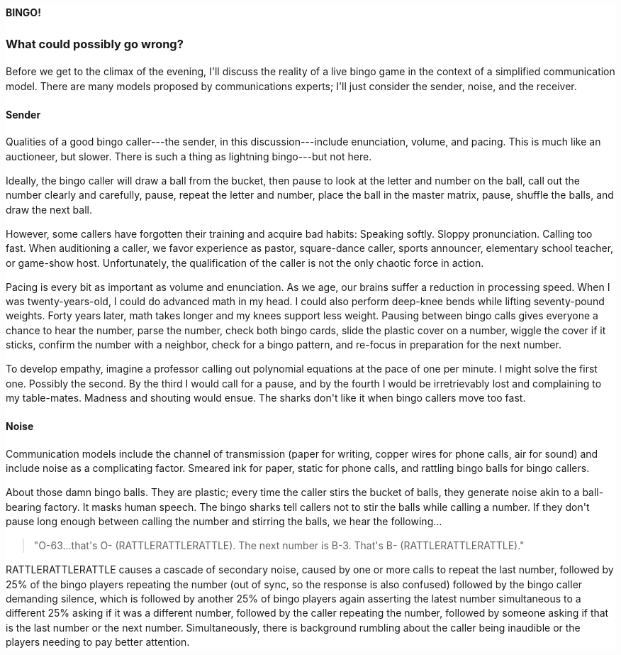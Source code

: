 **BINGO!**

### What could possibly go wrong?

Before we get to the climax of the evening, I'll discuss the reality of a live bingo game in the context of a simplified communication model. There are many models proposed by communications experts; I'll just consider the sender, noise, and the receiver.

#### Sender

Qualities of a good bingo caller---the sender, in this discussion---include enunciation, volume, and pacing. This is much like an auctioneer, but slower. There is such a thing as lightning bingo---but not here.

Ideally, the bingo caller will draw a ball from the bucket, then pause to look at the letter and number on the ball, call out the number clearly and carefully, pause, repeat the letter and number, place the ball in the master matrix, pause, shuffle the balls, and draw the next ball.

However, some callers have forgotten their training and acquire bad habits: Speaking softly. Sloppy pronunciation. Calling too fast. When auditioning a caller, we favor experience as pastor, square-dance caller, sports announcer, elementary school teacher, or game-show host. Unfortunately, the qualification of the caller is not the only chaotic force in action.

Pacing is every bit as important as volume and enunciation. As we age, our brains suffer a reduction in processing speed. When I was twenty-years-old, I could do advanced math in my head. I could also perform deep-knee bends while lifting seventy-pound weights. Forty years later, math takes longer and my knees support less weight. Pausing between bingo calls gives everyone a chance to hear the number, parse the number, check both bingo cards, slide the plastic cover on a number, wiggle the cover if it sticks, confirm the number with a neighbor, check for a bingo pattern, and re-focus in preparation for the next number.

To develop empathy, imagine a professor calling out polynomial equations at the pace of one per minute. I might solve the first one. Possibly the second. By the third I would call for a pause, and by the fourth I would be irretrievably lost and complaining to my table-mates. Madness and shouting would ensue. The sharks don't like it when bingo callers move too fast.

#### Noise

Communication models include the channel of transmission (paper for writing, copper wires for phone calls, air for sound) and include noise as a complicating factor. Smeared ink for paper, static for phone calls, and rattling bingo balls for bingo callers.

About those damn bingo balls. They are plastic; every time the caller stirs the bucket of balls, they generate noise akin to a ball-bearing factory. It masks human speech. The bingo sharks tell callers not to stir the balls while calling a number. If they don't pause long enough between calling the number and stirring the balls, we hear the following...

> "O-63...that's O- (RATTLERATTLERATTLE). The next number is B-3. That's B- (RATTLERATTLERATTLE)."

RATTLERATTLERATTLE causes a cascade of secondary noise, caused by one or more calls to repeat the last number, followed by 25% of the bingo players repeating the number (out of sync, so the response is also confused) followed by the bingo caller demanding silence, which is followed by another 25% of bingo players again asserting the latest number simultaneous to a different 25% asking if it was a different number, followed by the caller repeating the number, followed by someone asking if that is the last number or the next number. Simultaneously, there is background rumbling about the caller being inaudible or the players needing to pay better attention.
